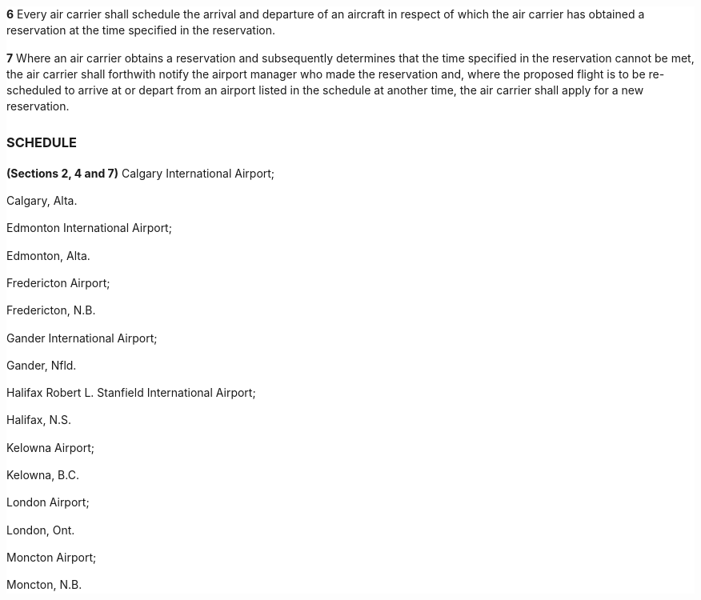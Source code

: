 

**6** Every air carrier shall schedule the arrival and departure of an aircraft in respect of which the air carrier has obtained a reservation at the time specified in the reservation.



**7** Where an air carrier obtains a reservation and subsequently determines that the time specified in the reservation cannot be met, the air carrier shall forthwith notify the airport manager who made the reservation and, where the proposed flight is to be re-scheduled to arrive at or depart from an airport listed in the schedule at another time, the air carrier shall apply for a new reservation.




### **SCHEDULE** 
**(Sections 2, 4 and 7)**
Calgary International Airport;

Calgary, Alta.




Edmonton International Airport;

Edmonton, Alta.




Fredericton Airport;

Fredericton, N.B.




Gander International Airport;

Gander, Nfld.




Halifax Robert L. Stanfield International Airport;

Halifax, N.S.




Kelowna Airport;

Kelowna, B.C.




London Airport;

London, Ont.




Moncton Airport;

Moncton, N.B.
